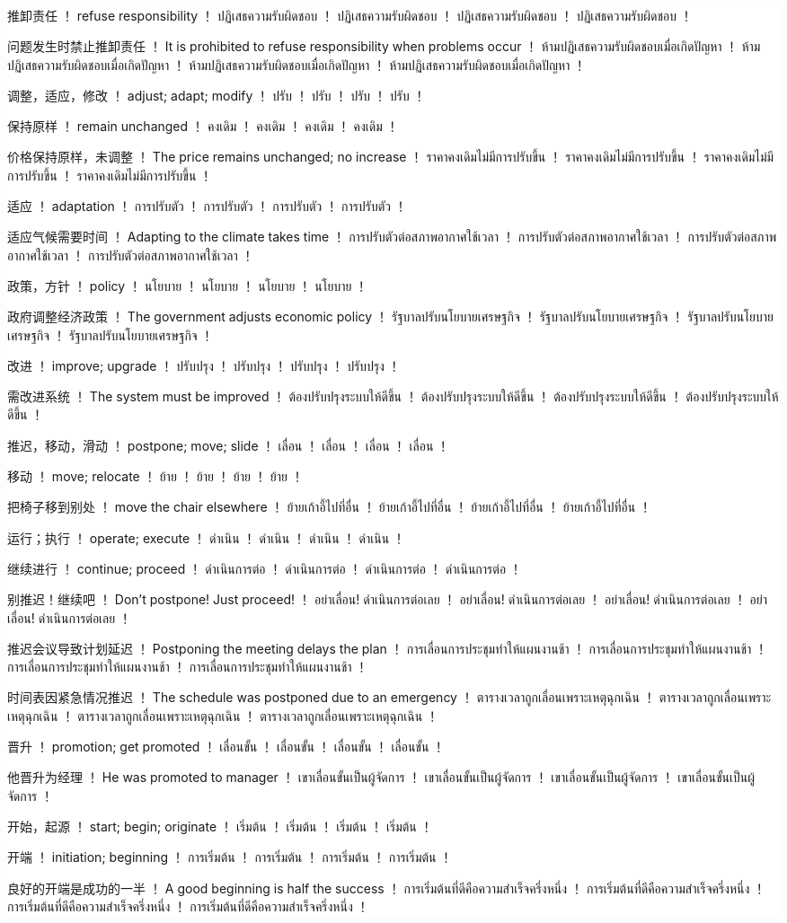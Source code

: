 推卸责任	！	refuse responsibility	！	ปฏิเสธความรับผิดชอบ	！	ปฏิเสธความรับผิดชอบ	！	ปฏิเสธความรับผิดชอบ	！	ปฏิเสธความรับผิดชอบ	！

问题发生时禁止推卸责任	！	It is prohibited to refuse responsibility when problems occur	！	ห้ามปฏิเสธความรับผิดชอบเมื่อเกิดปัญหา	！	ห้ามปฏิเสธความรับผิดชอบเมื่อเกิดปัญหา	！	ห้ามปฏิเสธความรับผิดชอบเมื่อเกิดปัญหา	！	ห้ามปฏิเสธความรับผิดชอบเมื่อเกิดปัญหา	！

调整，适应，修改	！	adjust; adapt; modify	！	ปรับ	！	ปรับ	！	ปรับ	！	ปรับ	！

保持原样	！	remain unchanged	！	คงเดิม	！	คงเดิม	！	คงเดิม	！	คงเดิม	！

价格保持原样，未调整	！	The price remains unchanged; no increase	！	ราคาคงเดิมไม่มีการปรับขึ้น	！	ราคาคงเดิมไม่มีการปรับขึ้น	！	ราคาคงเดิมไม่มีการปรับขึ้น	！	ราคาคงเดิมไม่มีการปรับขึ้น	！

适应	！	adaptation	！	การปรับตัว	！	การปรับตัว	！	การปรับตัว	！	การปรับตัว	！

适应气候需要时间	！	Adapting to the climate takes time	！	การปรับตัวต่อสภาพอากาศใช้เวลา	！	การปรับตัวต่อสภาพอากาศใช้เวลา	！	การปรับตัวต่อสภาพอากาศใช้เวลา	！	การปรับตัวต่อสภาพอากาศใช้เวลา	！

政策，方针	！	policy	！	นโยบาย	！	นโยบาย	！	นโยบาย	！	นโยบาย	！

政府调整经济政策	！	The government adjusts economic policy	！	รัฐบาลปรับนโยบายเศรษฐกิจ	！	รัฐบาลปรับนโยบายเศรษฐกิจ	！	รัฐบาลปรับนโยบายเศรษฐกิจ	！	รัฐบาลปรับนโยบายเศรษฐกิจ	！

改进	！	improve; upgrade	！	ปรับปรุง	！	ปรับปรุง	！	ปรับปรุง	！	ปรับปรุง	！

需改进系统	！	The system must be improved	！	ต้องปรับปรุงระบบให้ดีขึ้น	！	ต้องปรับปรุงระบบให้ดีขึ้น	！	ต้องปรับปรุงระบบให้ดีขึ้น	！	ต้องปรับปรุงระบบให้ดีขึ้น	！

推迟，移动，滑动	！	postpone; move; slide	！	เลื่อน	！	เลื่อน	！	เลื่อน	！	เลื่อน	！

移动	！	move; relocate	！	ย้าย	！	ย้าย	！	ย้าย	！	ย้าย	！

把椅子移到别处	！	move the chair elsewhere	！	ย้ายเก้าอี้ไปที่อื่น	！	ย้ายเก้าอี้ไปที่อื่น	！	ย้ายเก้าอี้ไปที่อื่น	！	ย้ายเก้าอี้ไปที่อื่น	！

运行；执行	！	operate; execute	！	ดำเนิน	！	ดำเนิน	！	ดำเนิน	！	ดำเนิน	！

继续进行	！	continue; proceed	！	ดำเนินการต่อ	！	ดำเนินการต่อ	！	ดำเนินการต่อ	！	ดำเนินการต่อ	！

别推迟！继续吧	！	Don’t postpone! Just proceed!	！	อย่าเลื่อน! ดำเนินการต่อเลย	！	อย่าเลื่อน! ดำเนินการต่อเลย	！	อย่าเลื่อน! ดำเนินการต่อเลย	！	อย่าเลื่อน! ดำเนินการต่อเลย	！

推迟会议导致计划延迟	！	Postponing the meeting delays the plan	！	การเลื่อนการประชุมทำให้แผนงานช้า	！	การเลื่อนการประชุมทำให้แผนงานช้า	！	การเลื่อนการประชุมทำให้แผนงานช้า	！	การเลื่อนการประชุมทำให้แผนงานช้า	！

时间表因紧急情况推迟	！	The schedule was postponed due to an emergency	！	ตารางเวลาถูกเลื่อนเพราะเหตุฉุกเฉิน	！	ตารางเวลาถูกเลื่อนเพราะเหตุฉุกเฉิน	！	ตารางเวลาถูกเลื่อนเพราะเหตุฉุกเฉิน	！	ตารางเวลาถูกเลื่อนเพราะเหตุฉุกเฉิน	！

晋升	！	promotion; get promoted	！	เลื่อนขั้น	！	เลื่อนขั้น	！	เลื่อนขั้น	！	เลื่อนขั้น	！

他晋升为经理	！	He was promoted to manager	！	เขาเลื่อนขั้นเป็นผู้จัดการ	！	เขาเลื่อนขั้นเป็นผู้จัดการ	！	เขาเลื่อนขั้นเป็นผู้จัดการ	！	เขาเลื่อนขั้นเป็นผู้จัดการ	！

开始，起源	！	start; begin; originate	！	เริ่มต้น	！	เริ่มต้น	！	เริ่มต้น	！	เริ่มต้น	！

开端	！	initiation; beginning	！	การเริ่มต้น	！	การเริ่มต้น	！	การเริ่มต้น	！	การเริ่มต้น	！

良好的开端是成功的一半	！	A good beginning is half the success	！	การเริ่มต้นที่ดีคือความสำเร็จครึ่งหนึ่ง	！	การเริ่มต้นที่ดีคือความสำเร็จครึ่งหนึ่ง	！	การเริ่มต้นที่ดีคือความสำเร็จครึ่งหนึ่ง	！	การเริ่มต้นที่ดีคือความสำเร็จครึ่งหนึ่ง	！
